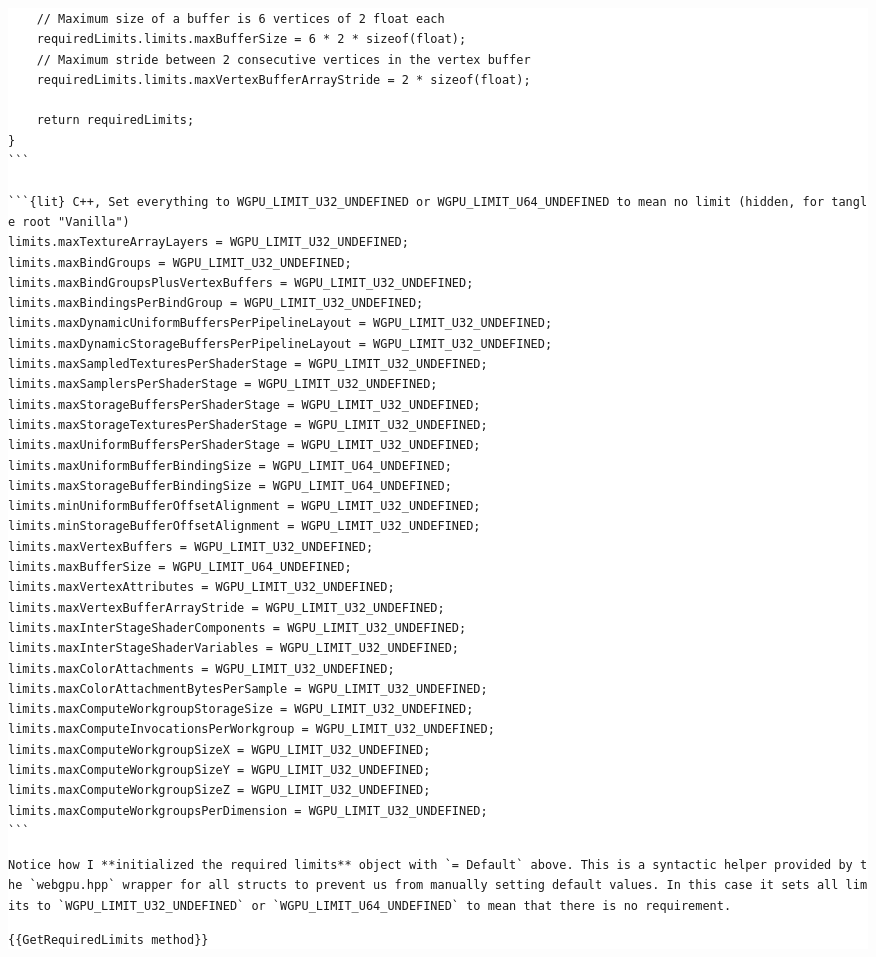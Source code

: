 ````{tab} Vanilla webgpu.h
	// Maximum size of a buffer is 6 vertices of 2 float each
	requiredLimits.limits.maxBufferSize = 6 * 2 * sizeof(float);
	// Maximum stride between 2 consecutive vertices in the vertex buffer
	requiredLimits.limits.maxVertexBufferArrayStride = 2 * sizeof(float);

	return requiredLimits;
}
```

```{lit} C++, Set everything to WGPU_LIMIT_U32_UNDEFINED or WGPU_LIMIT_U64_UNDEFINED to mean no limit (hidden, for tangle root "Vanilla")
limits.maxTextureArrayLayers = WGPU_LIMIT_U32_UNDEFINED;
limits.maxBindGroups = WGPU_LIMIT_U32_UNDEFINED;
limits.maxBindGroupsPlusVertexBuffers = WGPU_LIMIT_U32_UNDEFINED;
limits.maxBindingsPerBindGroup = WGPU_LIMIT_U32_UNDEFINED;
limits.maxDynamicUniformBuffersPerPipelineLayout = WGPU_LIMIT_U32_UNDEFINED;
limits.maxDynamicStorageBuffersPerPipelineLayout = WGPU_LIMIT_U32_UNDEFINED;
limits.maxSampledTexturesPerShaderStage = WGPU_LIMIT_U32_UNDEFINED;
limits.maxSamplersPerShaderStage = WGPU_LIMIT_U32_UNDEFINED;
limits.maxStorageBuffersPerShaderStage = WGPU_LIMIT_U32_UNDEFINED;
limits.maxStorageTexturesPerShaderStage = WGPU_LIMIT_U32_UNDEFINED;
limits.maxUniformBuffersPerShaderStage = WGPU_LIMIT_U32_UNDEFINED;
limits.maxUniformBufferBindingSize = WGPU_LIMIT_U64_UNDEFINED;
limits.maxStorageBufferBindingSize = WGPU_LIMIT_U64_UNDEFINED;
limits.minUniformBufferOffsetAlignment = WGPU_LIMIT_U32_UNDEFINED;
limits.minStorageBufferOffsetAlignment = WGPU_LIMIT_U32_UNDEFINED;
limits.maxVertexBuffers = WGPU_LIMIT_U32_UNDEFINED;
limits.maxBufferSize = WGPU_LIMIT_U64_UNDEFINED;
limits.maxVertexAttributes = WGPU_LIMIT_U32_UNDEFINED;
limits.maxVertexBufferArrayStride = WGPU_LIMIT_U32_UNDEFINED;
limits.maxInterStageShaderComponents = WGPU_LIMIT_U32_UNDEFINED;
limits.maxInterStageShaderVariables = WGPU_LIMIT_U32_UNDEFINED;
limits.maxColorAttachments = WGPU_LIMIT_U32_UNDEFINED;
limits.maxColorAttachmentBytesPerSample = WGPU_LIMIT_U32_UNDEFINED;
limits.maxComputeWorkgroupStorageSize = WGPU_LIMIT_U32_UNDEFINED;
limits.maxComputeInvocationsPerWorkgroup = WGPU_LIMIT_U32_UNDEFINED;
limits.maxComputeWorkgroupSizeX = WGPU_LIMIT_U32_UNDEFINED;
limits.maxComputeWorkgroupSizeY = WGPU_LIMIT_U32_UNDEFINED;
limits.maxComputeWorkgroupSizeZ = WGPU_LIMIT_U32_UNDEFINED;
limits.maxComputeWorkgroupsPerDimension = WGPU_LIMIT_U32_UNDEFINED;
```
````

```{important}
Notice how I **initialized the required limits** object with `= Default` above. This is a syntactic helper provided by the `webgpu.hpp` wrapper for all structs to prevent us from manually setting default values. In this case it sets all limits to `WGPU_LIMIT_U32_UNDEFINED` or `WGPU_LIMIT_U64_UNDEFINED` to mean that there is no requirement.
```

```{lit} C++, Application implementation (hidden, append, also for tangle root "Vanilla")
{{GetRequiredLimits method}}
```
